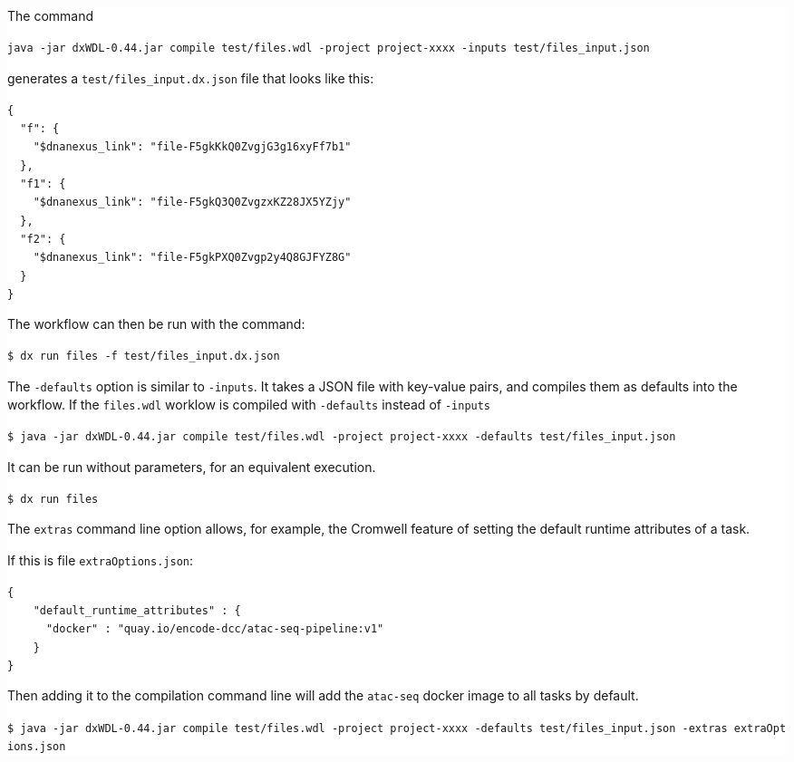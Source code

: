 The command
```console
java -jar dxWDL-0.44.jar compile test/files.wdl -project project-xxxx -inputs test/files_input.json
```

generates a `test/files_input.dx.json` file that looks like this:
```
{
  "f": {
    "$dnanexus_link": "file-F5gkKkQ0ZvgjG3g16xyFf7b1"
  },
  "f1": {
    "$dnanexus_link": "file-F5gkQ3Q0ZvgzxKZ28JX5YZjy"
  },
  "f2": {
    "$dnanexus_link": "file-F5gkPXQ0Zvgp2y4Q8GJFYZ8G"
  }
}
```

The workflow can then be run with the command:
```console
$ dx run files -f test/files_input.dx.json
```

The `-defaults` option is similar to `-inputs`. It takes a JSON file with key-value pairs,
and compiles them as defaults into the workflow. If the `files.wdl` worklow is compiled with
`-defaults` instead of `-inputs`
```console
$ java -jar dxWDL-0.44.jar compile test/files.wdl -project project-xxxx -defaults test/files_input.json
```

It can be run without parameters, for an equivalent execution.
```console
$ dx run files
```

The `extras` command line option allows, for example, the Cromwell feature of setting the
default runtime attributes of a task.

If this is file `extraOptions.json`:
```
{
    "default_runtime_attributes" : {
      "docker" : "quay.io/encode-dcc/atac-seq-pipeline:v1"
    }
}
```

Then adding it to the compilation command line will add the `atac-seq` docker image to all
tasks by default.
```console
$ java -jar dxWDL-0.44.jar compile test/files.wdl -project project-xxxx -defaults test/files_input.json -extras extraOptions.json
```
